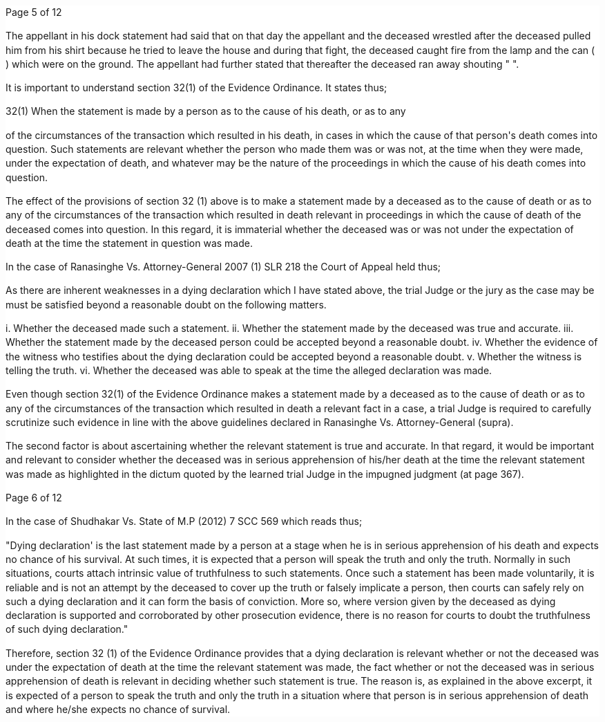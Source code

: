 Page 5 of 12

The appellant in his dock statement had said that on that day the appellant and the deceased wrestled after the deceased pulled him from his shirt because he tried to leave the house and during that fight, the deceased caught fire from the lamp and the can ( ) which were on the ground. The appellant had further stated that thereafter the deceased ran away shouting " ".

It is important to understand section 32(1) of the Evidence Ordinance. It states thus;

32(1) When the statement is made by a person as to the cause of his death, or as to any

of the circumstances of the transaction which resulted in his death, in cases in which the cause of that person's death comes into question. Such statements are relevant whether the person who made them was or was not, at the time when they were made, under the expectation of death, and whatever may be the nature of the proceedings in which the cause of his death comes into question.

The effect of the provisions of section 32 (1) above is to make a statement made by a deceased as to the cause of death or as to any of the circumstances of the transaction which resulted in death relevant in proceedings in which the cause of death of the deceased comes into question. In this regard, it is immaterial whether the deceased was or was not under the expectation of death at the time the statement in question was made.

In the case of Ranasinghe Vs. Attorney-General 2007 (1) SLR 218 the Court of Appeal held thus;

As there are inherent weaknesses in a dying declaration which I have stated above, the trial Judge or the jury as the case may be must be satisfied beyond a reasonable doubt on the following matters.

i. Whether the deceased made such a statement. ii. Whether the statement made by the deceased was true and accurate. iii. Whether the statement made by the deceased person could be accepted beyond a reasonable doubt. iv. Whether the evidence of the witness who testifies about the dying declaration could be accepted beyond a reasonable doubt. v. Whether the witness is telling the truth. vi. Whether the deceased was able to speak at the time the alleged declaration was made.

Even though section 32(1) of the Evidence Ordinance makes a statement made by a deceased as to the cause of death or as to any of the circumstances of the transaction which resulted in death a relevant fact in a case, a trial Judge is required to carefully scrutinize such evidence in line with the above guidelines declared in Ranasinghe Vs. Attorney-General (supra).

The second factor is about ascertaining whether the relevant statement is true and accurate. In that regard, it would be important and relevant to consider whether the deceased was in serious apprehension of his/her death at the time the relevant statement was made as highlighted in the dictum quoted by the learned trial Judge in the impugned judgment (at page 367).

Page 6 of 12

In the case of Shudhakar Vs. State of M.P (2012) 7 SCC 569 which reads thus;

"Dying declaration' is the last statement made by a person at a stage when he is in serious apprehension of his death and expects no chance of his survival. At such times, it is expected that a person will speak the truth and only the truth. Normally in such situations, courts attach intrinsic value of truthfulness to such statements. Once such a statement has been made voluntarily, it is reliable and is not an attempt by the deceased to cover up the truth or falsely implicate a person, then courts can safely rely on such a dying declaration and it can form the basis of conviction. More so, where version given by the deceased as dying declaration is supported and corroborated by other prosecution evidence, there is no reason for courts to doubt the truthfulness of such dying declaration."

Therefore, section 32 (1) of the Evidence Ordinance provides that a dying declaration is relevant whether or not the deceased was under the expectation of death at the time the relevant statement was made, the fact whether or not the deceased was in serious apprehension of death is relevant in deciding whether such statement is true. The reason is, as explained in the above excerpt, it is expected of a person to speak the truth and only the truth in a situation where that person is in serious apprehension of death and where he/she expects no chance of survival.
